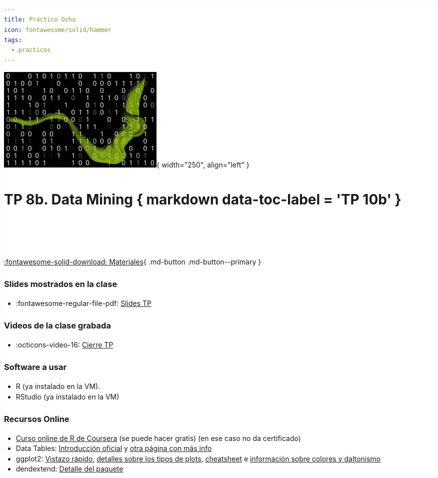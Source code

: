 ```yaml
---
title: Practico Ocho
icon: fontawesome/solid/hammer
tags: 
  - practicos
---
```

![Image](img/banner.jpg){ width="250", align="left" }

# **TP 8b**. Data Mining { markdown data-toc-label = 'TP 10b' }

<br>
<br>
<br>
 
[:fontawesome-solid-download: Materiales](https://drive.google.com/file/d/1AH55g4Fq7J8rHC5NCURW56d8KHzjeYfg/view?usp=sharing){ .md-button .md-button--primary }


### Slides mostrados en la clase

* :fontawesome-regular-file-pdf: [Slides TP](https://docs.google.com/presentation/d/1HtQb1Flv8BUBiSt9WaKAr09wrQimp7OOfHVsVwVN9uA/edit?usp=sharing)

### Videos de la clase grabada

* :octicons-video-16: [Cierre TP](https://youtu.be/sVNfC4hKA6c)



### Software a usar
* R (ya instalado en la VM).
* RStudio (ya instalado en la VM)

### Recursos Online
* [Curso online de R de Coursera](https://www.coursera.org/learn/r-programming) (se puede hacer gratis) (en ese caso no da certificado)
* Data Tables: [Introducción oficial](https://cran.r-project.org/web/packages/data.table/vignettes/datatable-intro.html) y [otra página con más info](https://bookdown.org/paradinas_iosu/CursoR/data-table.html)
* ggplot2: [Vistazo rápido](https://bookdown.org/paradinas_iosu/CursoR/ggplot2.html), [detalles sobre los tipos de plots](http://sthda.com/english/wiki/ggplot2-essentials), [cheatsheet](https://raw.githubusercontent.com/rstudio/cheatsheets/main/data-visualization.pdf) e [información sobre colores y daltonismo](https://jfly.uni-koeln.de/color/)
* dendextend: [Detalle del paquete](https://cran.r-project.org/web/packages/dendextend/vignettes/dendextend.html)
